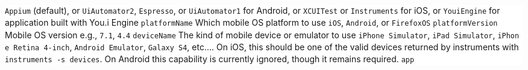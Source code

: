 <td><code>Appium</code> (default), or <code>UiAutomator2</code>, <code>Espresso</code>, or <code>UiAutomator1</code> for Android, or <code>XCUITest</code> or <code>Instruments</code> for iOS, or <code>YouiEngine</code> for application built with You.i Engine</td>
</tr>
<tr>
<td><code>platformName</code></td>
<td>Which mobile OS platform to use</td>
<td><code>iOS</code>, <code>Android</code>, or <code>FirefoxOS</code></td>
</tr>
<tr>
<td><code>platformVersion</code></td>
<td>Mobile OS version</td>
<td>e.g., <code>7.1</code>, <code>4.4</code></td>
</tr>
<tr>
<td><code>deviceName</code></td>
<td>The kind of mobile device or emulator to use</td>
<td><code>iPhone Simulator</code>, <code>iPad Simulator</code>, <code>iPhone Retina 4-inch</code>, <code>Android Emulator</code>, <code>Galaxy S4</code>, etc.... On iOS, this should be one of the valid devices returned by instruments with <code>instruments -s devices</code>. On Android this capability is currently ignored, though it remains required.</td>
</tr>
<tr>
<td><code>app</code></td>
